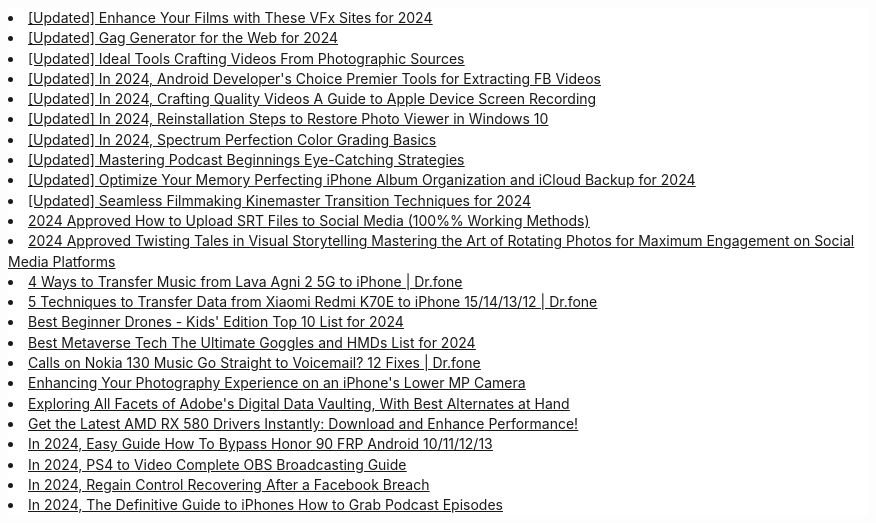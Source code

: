 <li><a href="https://fox-direct.techidaily.com/updated-enhance-your-films-with-these-vfx-sites-for-2024/"><u>[Updated] Enhance Your Films with These VFx Sites for 2024</u></a></li>
<li><a href="https://fox-direct.techidaily.com/updated-gag-generator-for-the-web-for-2024/"><u>[Updated] Gag Generator for the Web for 2024</u></a></li>
<li><a href="https://some-techniques.techidaily.com/updated-ideal-tools-crafting-videos-from-photographic-sources/"><u>[Updated] Ideal Tools  Crafting Videos From Photographic Sources</u></a></li>
<li><a href="https://facebook-clips.techidaily.com/updated-in-2024-android-developers-choice-premier-tools-for-extracting-fb-videos/"><u>[Updated] In 2024, Android Developer's Choice  Premier Tools for Extracting FB Videos</u></a></li>
<li><a href="https://youtube-web.techidaily.com/ed-in-2024-crafting-quality-videos-a-guide-to-apple-device-screen-recording/"><u>[Updated] In 2024, Crafting Quality Videos  A Guide to Apple Device Screen Recording</u></a></li>
<li><a href="https://fox-direct.techidaily.com/updated-in-2024-reinstallation-steps-to-restore-photo-viewer-in-windows-10/"><u>[Updated] In 2024, Reinstallation Steps to Restore Photo Viewer in Windows 10</u></a></li>
<li><a href="https://fox-direct.techidaily.com/updated-in-2024-spectrum-perfection-color-grading-basics/"><u>[Updated] In 2024, Spectrum Perfection  Color Grading Basics</u></a></li>
<li><a href="https://fox-direct.techidaily.com/updated-mastering-podcast-beginnings-eye-catching-strategies/"><u>[Updated] Mastering Podcast Beginnings  Eye-Catching Strategies</u></a></li>
<li><a href="https://fox-direct.techidaily.com/updated-optimize-your-memory-perfecting-iphone-album-organization-and-icloud-backup-for-2024/"><u>[Updated] Optimize Your Memory  Perfecting iPhone Album Organization and iCloud Backup for 2024</u></a></li>
<li><a href="https://fox-direct.techidaily.com/updated-seamless-filmmaking-kinemaster-transition-techniques-for-2024/"><u>[Updated] Seamless Filmmaking  Kinemaster Transition Techniques for 2024</u></a></li>
<li><a href="https://fox-direct.techidaily.com/2024-approved-how-to-upload-srt-files-to-social-media-100-working-methods/"><u>2024 Approved  How to Upload SRT Files to Social Media (100%% Working Methods)</u></a></li>
<li><a href="https://instagram-clips.techidaily.com/2024-approved-twisting-tales-in-visual-storytelling-mastering-the-art-of-rotating-photos-for-maximum-engagement-on-social-media-platforms/"><u>2024 Approved  Twisting Tales in Visual Storytelling  Mastering the Art of Rotating Photos for Maximum Engagement on Social Media Platforms</u></a></li>
<li><a href="https://blog-min.techidaily.com/4-ways-to-transfer-music-from-lava-agni-2-5g-to-iphone-drfone-by-drfone-transfer-from-android-transfer-from-android/"><u>4 Ways to Transfer Music from Lava Agni 2 5G to iPhone | Dr.fone</u></a></li>
<li><a href="https://blog-min.techidaily.com/5-techniques-to-transfer-data-from-xiaomi-redmi-k70e-to-iphone-15141312-drfone-by-drfone-transfer-from-android-transfer-from-android/"><u>5 Techniques to Transfer Data from Xiaomi Redmi K70E to iPhone 15/14/13/12 | Dr.fone</u></a></li>
<li><a href="https://fox-direct.techidaily.com/best-beginner-drones-kids-edition-top-10-list-for-2024/"><u>Best Beginner Drones - Kids' Edition Top 10 List for 2024</u></a></li>
<li><a href="https://fox-direct.techidaily.com/best-metaverse-tech-the-ultimate-goggles-and-hmds-list-for-2024/"><u>Best Metaverse Tech  The Ultimate Goggles and HMDs List for 2024</u></a></li>
<li><a href="https://howto.techidaily.com/calls-on-nokia-130-music-go-straight-to-voicemail-12-fixes-drfone-by-drfone-fix-android-problems-fix-android-problems/"><u>Calls on Nokia 130 Music Go Straight to Voicemail? 12 Fixes | Dr.fone</u></a></li>
<li><a href="https://fox-that.techidaily.com/enhancing-your-photography-experience-on-an-iphones-lower-mp-camera/"><u>Enhancing Your Photography Experience on an iPhone's Lower MP Camera</u></a></li>
<li><a href="https://fox-http.techidaily.com/exploring-all-facets-of-adobes-digital-data-vaulting-with-best-alternates-at-hand/"><u>Exploring All Facets of Adobe's Digital Data Vaulting, With Best Alternates at Hand</u></a></li>
<li><a href="https://hardware-help.techidaily.com/get-the-latest-amd-rx-580-drivers-instantly-download-and-enhance-performance/"><u>Get the Latest AMD RX 580 Drivers Instantly: Download and Enhance Performance!</u></a></li>
<li><a href="https://bypass-frp.techidaily.com/in-2024-easy-guide-how-to-bypass-honor-90-frp-android-10111213-by-drfone-android/"><u>In 2024, Easy Guide How To Bypass Honor 90 FRP Android 10/11/12/13</u></a></li>
<li><a href="https://screen-video-capture.techidaily.com/in-2024-ps4-to-video-complete-obs-broadcasting-guide/"><u>In 2024, PS4 to Video  Complete OBS Broadcasting Guide</u></a></li>
<li><a href="https://facebook-video-content.techidaily.com/in-2024-regain-control-recovering-after-a-facebook-breach/"><u>In 2024, Regain Control  Recovering After a Facebook Breach</u></a></li>
<li><a href="https://fox-direct.techidaily.com/in-2024-the-definitive-guide-to-iphones-how-to-grab-podcast-episodes/"><u>In 2024, The Definitive Guide to iPhones  How to Grab Podcast Episodes</u></a></li>